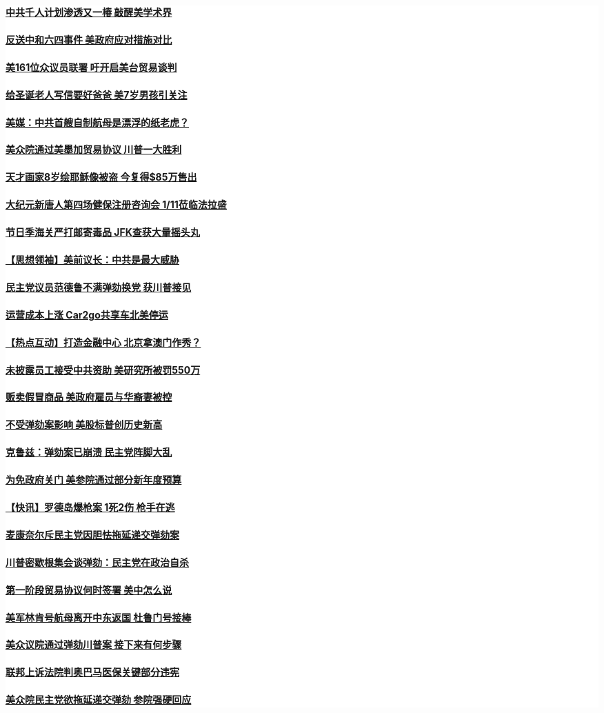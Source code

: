 #### [中共千人计划渗透又一椿 敲醒美学术界](../pages/nsc412/n11735720.md?t=12241156)
#### [反送中和六四事件 美政府应对措施对比](../pages/nsc412/n11706347.md?t=12241156)
#### [美161位众议员联署 吁开启美台贸易谈判](../pages/nsc412/n11735503.md?t=12241156)
#### [给圣诞老人写信要好爸爸 美7岁男孩引关注](../pages/nsc412/n11735326.md?t=12241156)
#### [美媒：中共首艘自制航母是漂浮的纸老虎？](../pages/nsc412/n11734831.md?t=12241156)
#### [美众院通过美墨加贸易协议 川普一大胜利](../pages/nsc412/n11734753.md?t=12241156)
#### [天才画家8岁绘耶稣像被盗 今复得$85万售出](../pages/nsc412/n11734636.md?t=12241156)
#### [大纪元新唐人第四场健保注册咨询会  1/11莅临法拉盛](../pages/nsc412/n11734499.md?t=12241156)
#### [节日季海关严打邮寄毒品 JFK查获大量摇头丸](../pages/nsc412/n11734473.md?t=12241156)
#### [【思想领袖】美前议长：中共是最大威胁](../pages/nsc412/n11734298.md?t=12241156)
#### [民主党议员范德鲁不满弹劾换党 获川普接见](../pages/nsc412/n11733878.md?t=12241156)
#### [运营成本上涨 Car2go共享车北美停运](../pages/nsc412/n11733519.md?t=12241156)
#### [【热点互动】打造金融中心 北京拿澳门作秀？](../pages/nsc412/n11733936.md?t=12241156)
#### [未披露员工接受中共资助 美研究所被罚550万](../pages/nsc412/n11733758.md?t=12241156)
#### [贩卖假冒商品 美政府雇员与华裔妻被控](../pages/nsc412/n11733605.md?t=12241156)
#### [不受弹劾案影响 美股标普创历史新高](../pages/nsc412/n11733666.md?t=12241156)
#### [克鲁兹：弹劾案已崩溃 民主党阵脚大乱](../pages/nsc412/n11733249.md?t=12241156)
#### [为免政府关门 美参院通过部分新年度预算](../pages/nsc412/n11733421.md?t=12241156)
#### [【快讯】罗德岛爆枪案  1死2伤 枪手在逃](../pages/nsc412/n11733444.md?t=12241156)
#### [麦康奈尔斥民主党因胆怯拖延递交弹劾案](../pages/nsc412/n11733367.md?t=12241156)
#### [川普密歇根集会谈弹劾：民主党在政治自杀](../pages/nsc412/n11733479.md?t=12241156)
#### [第一阶段贸易协议何时签署 美中怎么说](../pages/nsc412/n11733234.md?t=12241156)
#### [美军林肯号航母离开中东返国 杜鲁门号接棒](../pages/nsc412/n11727781.md?t=12241156)
#### [美众议院通过弹劾川普案 接下来有何步骤](../pages/nsc412/n11733258.md?t=12241156)
#### [联邦上诉法院判奥巴马医保关键部分违宪](../pages/nsc412/n11733216.md?t=12241156)
#### [美众院民主党欲拖延递交弹劾 参院强硬回应](../pages/nsc412/n11733101.md?t=12241156)
